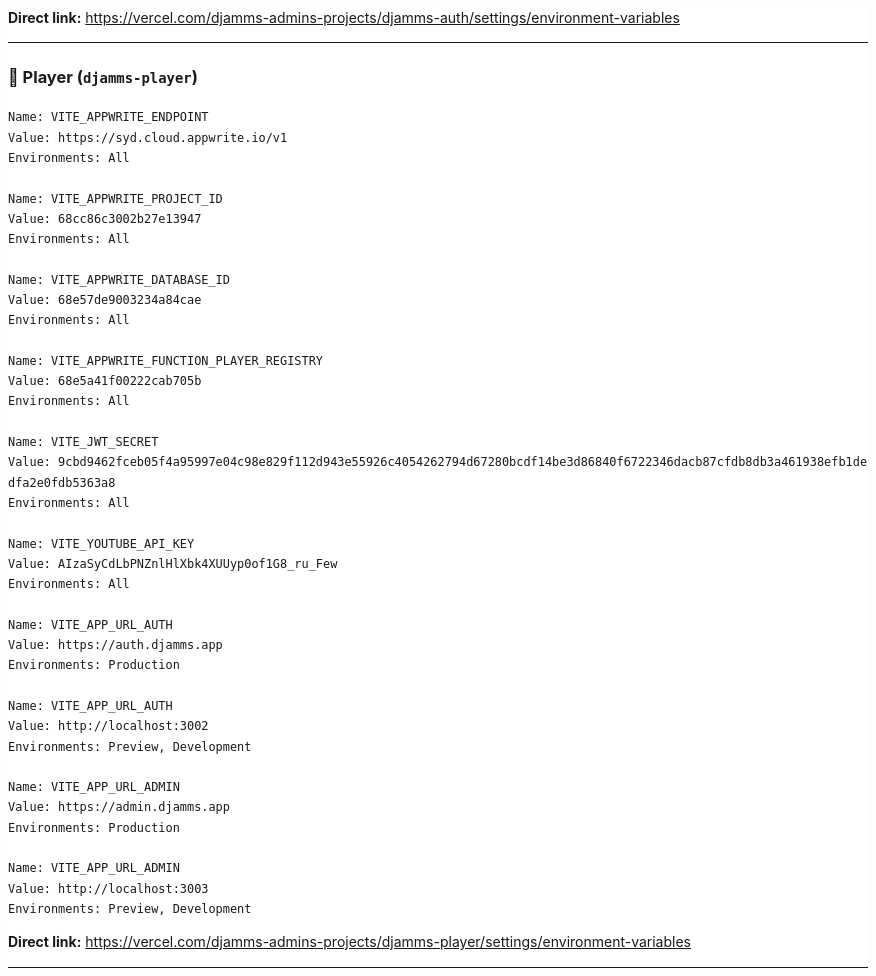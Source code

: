 **Direct link:** https://vercel.com/djamms-admins-projects/djamms-auth/settings/environment-variables

---

### 🎵 Player (`djamms-player`)

```
Name: VITE_APPWRITE_ENDPOINT
Value: https://syd.cloud.appwrite.io/v1
Environments: All

Name: VITE_APPWRITE_PROJECT_ID
Value: 68cc86c3002b27e13947
Environments: All

Name: VITE_APPWRITE_DATABASE_ID
Value: 68e57de9003234a84cae
Environments: All

Name: VITE_APPWRITE_FUNCTION_PLAYER_REGISTRY
Value: 68e5a41f00222cab705b
Environments: All

Name: VITE_JWT_SECRET
Value: 9cbd9462fceb05f4a95997e04c98e829f112d943e55926c4054262794d67280bcdf14be3d86840f6722346dacb87cfdb8db3a461938efb1dedfa2e0fdb5363a8
Environments: All

Name: VITE_YOUTUBE_API_KEY
Value: AIzaSyCdLbPNZnlHlXbk4XUUyp0of1G8_ru_Few
Environments: All

Name: VITE_APP_URL_AUTH
Value: https://auth.djamms.app
Environments: Production

Name: VITE_APP_URL_AUTH
Value: http://localhost:3002
Environments: Preview, Development

Name: VITE_APP_URL_ADMIN
Value: https://admin.djamms.app
Environments: Production

Name: VITE_APP_URL_ADMIN
Value: http://localhost:3003
Environments: Preview, Development
```

**Direct link:** https://vercel.com/djamms-admins-projects/djamms-player/settings/environment-variables

---